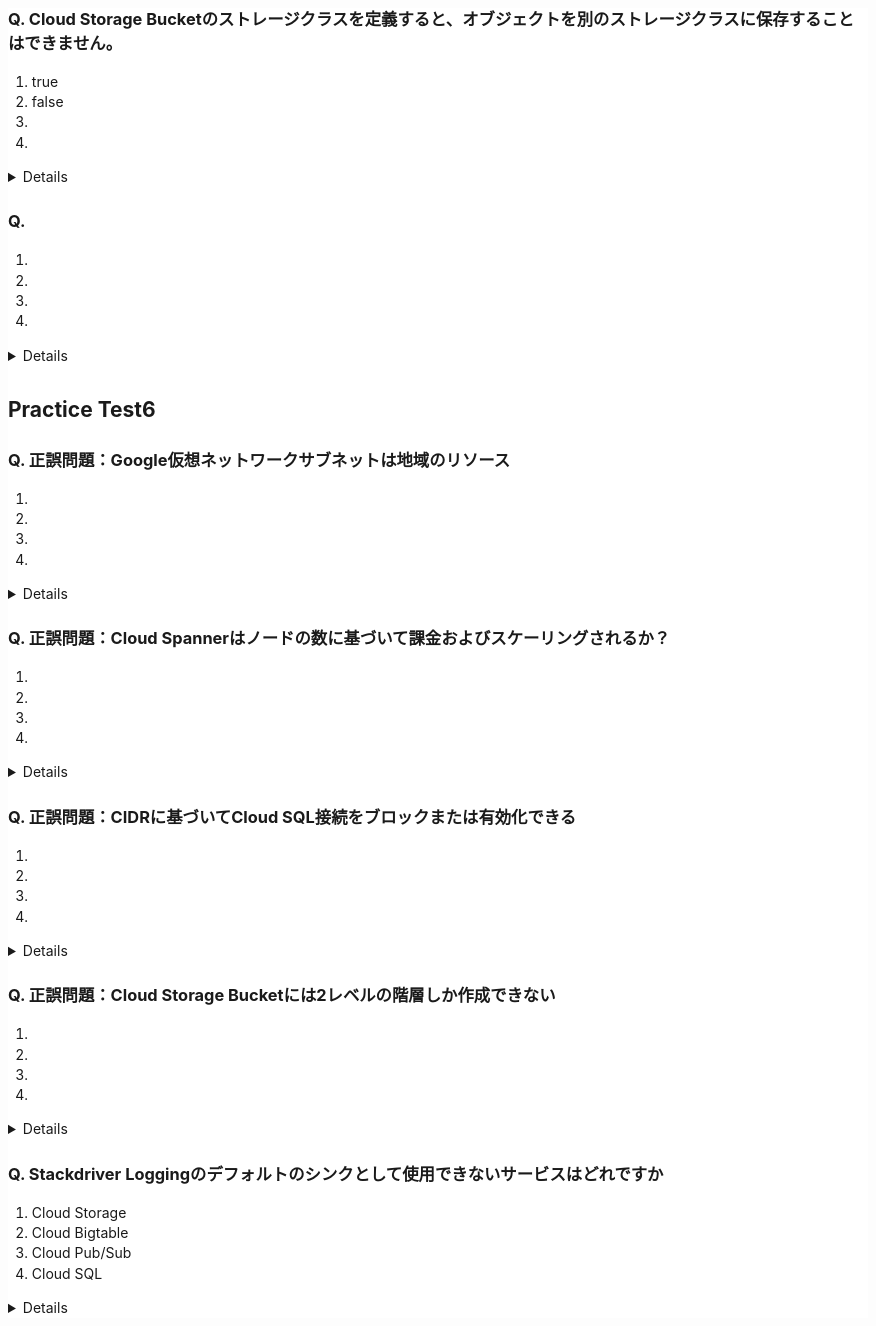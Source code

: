 ### Q. Cloud Storage Bucketのストレージクラスを定義すると、オブジェクトを別のストレージクラスに保存することはできません。
1. true
2. false
3. 
4. 
<details></details>

### Q. 
1. 
2. 
3. 
4. 
<details></details>


## Practice Test6

### Q. 正誤問題：Google仮想ネットワークサブネットは地域のリソース
1. 
2. 
3. 
4. 
<details></details>

### Q. 正誤問題：Cloud Spannerはノードの数に基づいて課金およびスケーリングされるか？
1. 
2. 
3. 
4. 
<details></details>

### Q. 正誤問題：CIDRに基づいてCloud SQL接続をブロックまたは有効化できる
1. 
2. 
3. 
4. 
<details></details>

### Q. 正誤問題：Cloud Storage Bucketには2レベルの階層しか作成できない
1. 
2. 
3. 
4. 
<details></details>

### Q. Stackdriver Loggingのデフォルトのシンクとして使用できないサービスはどれですか
1. Cloud Storage
2. Cloud Bigtable
3. Cloud Pub/Sub
4. Cloud SQL
<details></details>
